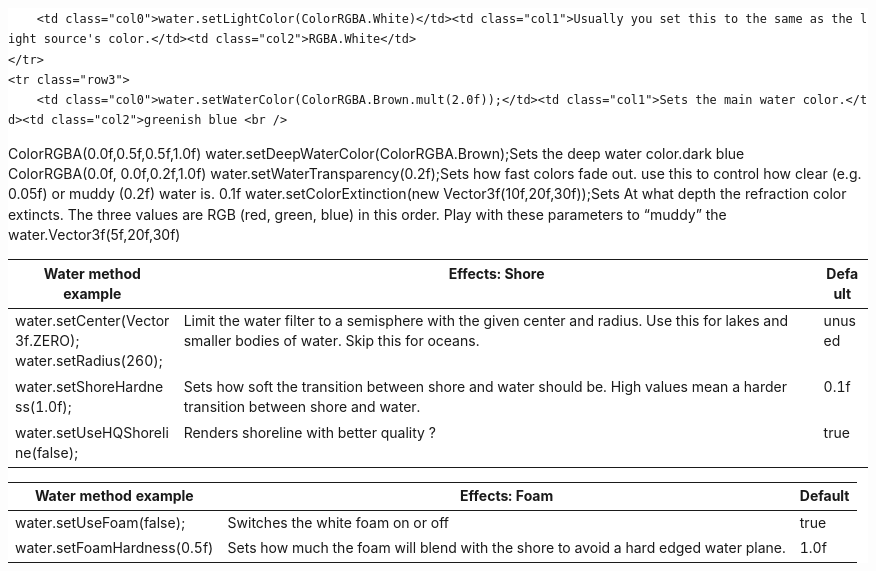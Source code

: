 		<td class="col0">water.setLightColor(ColorRGBA.White)</td><td class="col1">Usually you set this to the same as the light source's color.</td><td class="col2">RGBA.White</td>
	</tr>
	<tr class="row3">
		<td class="col0">water.setWaterColor(ColorRGBA.Brown.mult(2.0f));</td><td class="col1">Sets the main water color.</td><td class="col2">greenish blue <br />
ColorRGBA(0.0f,0.5f,0.5f,1.0f)</td>
	</tr>
	<tr class="row4">
		<td class="col0">water.setDeepWaterColor(ColorRGBA.Brown);</td><td class="col1">Sets the deep water color.</td><td class="col2">dark blue <br />
ColorRGBA(0.0f, 0.0f,0.2f,1.0f)</td>
	</tr>
	<tr class="row5">
		<td class="col0">water.setWaterTransparency(0.2f);</td><td class="col1">Sets how fast colors fade out. use this to control how clear (e.g. 0.05f) or muddy (0.2f) water is.</td><td class="col2"> 0.1f </td>
	</tr>
	<tr class="row6">
		<td class="col0">water.setColorExtinction(new Vector3f(10f,20f,30f));</td><td class="col1">Sets At what depth the refraction color extincts. The three values are RGB (red, green, blue) in this order. Play with these parameters to “muddy” the water.</td><td class="col2">Vector3f(5f,20f,30f)</td>
	</tr>
</table></div>
<div class="table sectionedit10"><table class="inline">
	<thead>
	<tr class="row0">
		<th class="col0"> Water method example</th><th class="col1"> Effects: Shore</th><th class="col2">Default</th>
	</tr>
	</thead>
	<tr class="row1">
		<td class="col0">water.setCenter(Vector3f.ZERO); <br />
water.setRadius(260);</td><td class="col1">Limit the water filter to a semisphere with the given center and radius. Use this for lakes and smaller bodies of water. Skip this for oceans.</td><td class="col2">unused</td>
	</tr>
	<tr class="row2">
		<td class="col0">water.setShoreHardness(1.0f);</td><td class="col1">Sets how soft the transition between shore and water should be. High values mean a harder transition between shore and water.</td><td class="col2">0.1f</td>
	</tr>
	<tr class="row3">
		<td class="col0">water.setUseHQShoreline(false);</td><td class="col1">Renders shoreline with better quality ?</td><td class="col2">true</td>
	</tr>
</table></div>
<div class="table sectionedit11"><table class="inline">
	<thead>
	<tr class="row0">
		<th class="col0"> Water method example</th><th class="col1"> Effects: Foam</th><th class="col2">Default</th>
	</tr>
	</thead>
	<tr class="row1">
		<td class="col0">water.setUseFoam(false);</td><td class="col1">Switches the white foam on or off</td><td class="col2">true</td>
	</tr>
	<tr class="row2">
		<td class="col0">water.setFoamHardness(0.5f)</td><td class="col1">Sets how much the foam will blend with the shore to avoid a hard edged water plane.</td><td class="col2">1.0f</td>
	</tr>
	<tr class="row3">